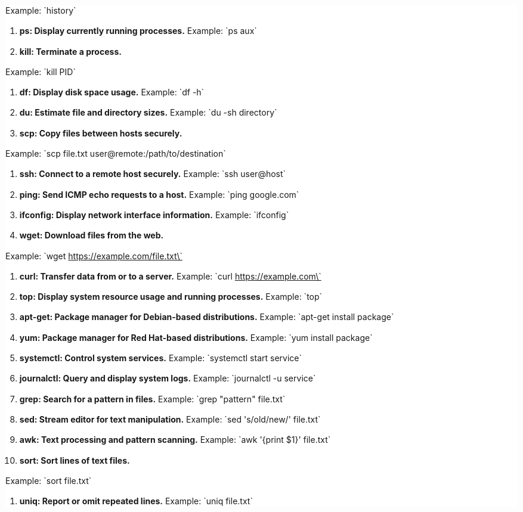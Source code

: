 
Example: \`history\`

1.  **ps: Display currently running processes.** Example: \`ps aux\`
    

1.  **kill: Terminate a process.**
    

Example: \`kill PID\`

1.  **df: Display disk space usage.** Example: \`df -h\`
    

1.  **du: Estimate file and directory sizes.** Example: \`du -sh directory\`
    

1.  **scp: Copy files between hosts securely.**
    

Example: \`scp file.txt user@remote:/path/to/destination\`

1.  **ssh: Connect to a remote host securely.** Example: \`ssh user@host\`
    

1.  **ping: Send ICMP echo requests to a host.** Example: \`ping google.com\`
    

1.  **ifconfig: Display network interface information.** Example: \`ifconfig\`
    

1.  **wget: Download files from the web.**
    

Example: \`wget https://example.com/file.txt\`

1.  **curl: Transfer data from or to a server.** Example: \`curl https://example.com\`
    

1.  **top: Display system resource usage and running processes.** Example: \`top\`
    

1.  **apt-get: Package manager for Debian-based distributions.** Example: \`apt-get install package\`
    

1.  **yum: Package manager for Red Hat-based distributions.** Example: \`yum install package\`
    

1.  **systemctl: Control system services.** Example: \`systemctl start service\`
    

1.  **journalctl: Query and display system logs.** Example: \`journalctl -u service\`
    

1.  **grep: Search for a pattern in files.** Example: \`grep "pattern" file.txt\`
    

1.  **sed: Stream editor for text manipulation.** Example: \`sed 's/old/new/' file.txt\`
    

1.  **awk: Text processing and pattern scanning.** Example: \`awk '{print $1}' file.txt\`
    

1.  **sort: Sort lines of text files.**
    

Example: \`sort file.txt\`

1.  **uniq: Report or omit repeated lines.** Example: \`uniq file.txt\`
    